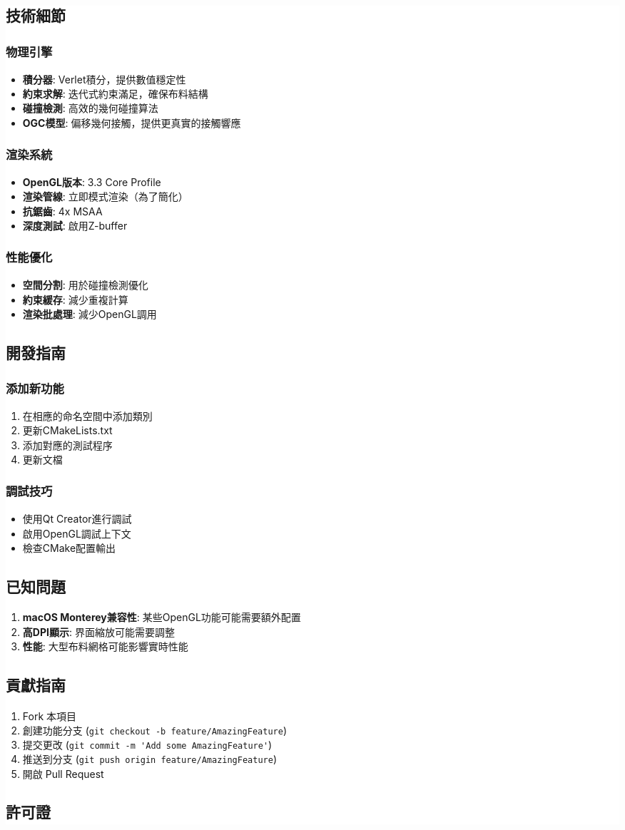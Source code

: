## 技術細節

### 物理引擎
- **積分器**: Verlet積分，提供數值穩定性
- **約束求解**: 迭代式約束滿足，確保布料結構
- **碰撞檢測**: 高效的幾何碰撞算法
- **OGC模型**: 偏移幾何接觸，提供更真實的接觸響應

### 渲染系統
- **OpenGL版本**: 3.3 Core Profile
- **渲染管線**: 立即模式渲染（為了簡化）
- **抗鋸齒**: 4x MSAA
- **深度測試**: 啟用Z-buffer

### 性能優化
- **空間分割**: 用於碰撞檢測優化
- **約束緩存**: 減少重複計算
- **渲染批處理**: 減少OpenGL調用

## 開發指南

### 添加新功能
1. 在相應的命名空間中添加類別
2. 更新CMakeLists.txt
3. 添加對應的測試程序
4. 更新文檔

### 調試技巧
- 使用Qt Creator進行調試
- 啟用OpenGL調試上下文
- 檢查CMake配置輸出

## 已知問題

1. **macOS Monterey兼容性**: 某些OpenGL功能可能需要額外配置
2. **高DPI顯示**: 界面縮放可能需要調整
3. **性能**: 大型布料網格可能影響實時性能

## 貢獻指南

1. Fork 本項目
2. 創建功能分支 (`git checkout -b feature/AmazingFeature`)
3. 提交更改 (`git commit -m 'Add some AmazingFeature'`)
4. 推送到分支 (`git push origin feature/AmazingFeature`)
5. 開啟 Pull Request

## 許可證
